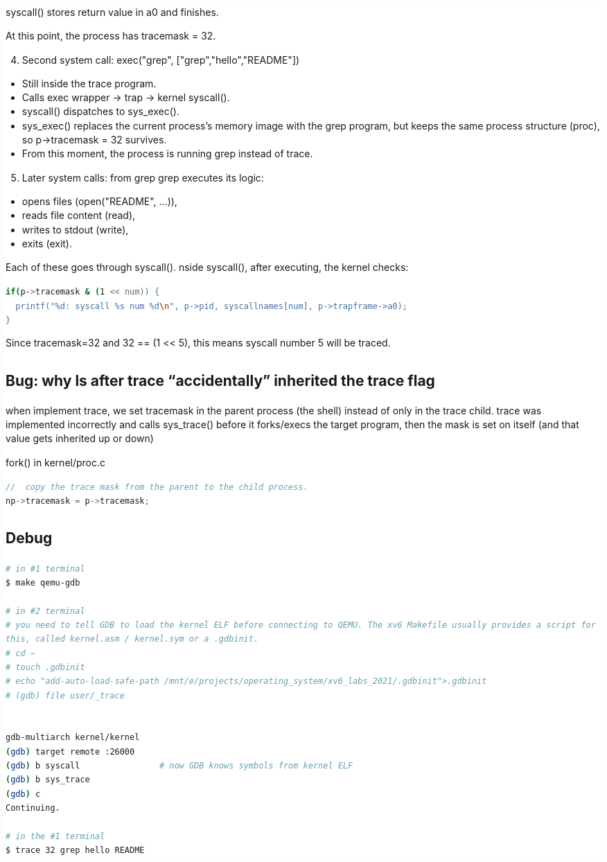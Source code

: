 syscall() stores return value in a0 and finishes.

At this point, the process has tracemask = 32.

4. Second system call: exec("grep", ["grep","hello","README"])
- Still inside the trace program.
- Calls exec wrapper → trap → kernel syscall().
- syscall() dispatches to sys_exec().
- sys_exec() replaces the current process’s memory image with the grep program, but keeps the same process structure (proc), so p->tracemask = 32 survives.
- From this moment, the process is running grep instead of trace.


5. Later system calls: from grep
grep executes its logic:
- opens files (open("README", ...)),
- reads file content (read),
- writes to stdout (write),
- exits (exit).

Each of these goes through syscall(). nside syscall(), after executing, the kernel checks:

```bash
if(p->tracemask & (1 << num)) {
  printf("%d: syscall %s num %d\n", p->pid, syscallnames[num], p->trapframe->a0);
}
```
Since tracemask=32 and 32 == (1 << 5), this means syscall number 5 will be traced.

## Bug: why ls after trace “accidentally” inherited the trace flag
when implement trace, we set tracemask in the parent process (the shell) instead of only in the trace child.
trace was implemented incorrectly and calls sys_trace() before it forks/execs the target program, then the mask is set on itself (and that value gets inherited up or down)

fork() in kernel/proc.c
```c
//  copy the trace mask from the parent to the child process.
np->tracemask = p->tracemask;
```

## Debug
```bash
# in #1 terminal
$ make qemu-gdb

# in #2 terminal
# you need to tell GDB to load the kernel ELF before connecting to QEMU. The xv6 Makefile usually provides a script for this, called kernel.asm / kernel.sym or a .gdbinit.
# cd ~
# touch .gdbinit
# echo "add-auto-load-safe-path /mnt/e/projects/operating_system/xv6_labs_2021/.gdbinit">.gdbinit
# (gdb) file user/_trace


gdb-multiarch kernel/kernel
(gdb) target remote :26000  
(gdb) b syscall                # now GDB knows symbols from kernel ELF
(gdb) b sys_trace
(gdb) c
Continuing.

# in the #1 terminal
$ trace 32 grep hello README

```